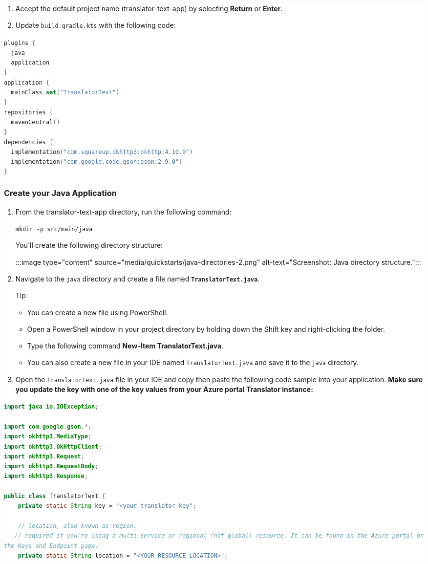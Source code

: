 1. Accept the default project name (translator-text-app) by selecting **Return** or **Enter**.

1. Update `build.gradle.kts` with the following code:

  ```kotlin
  plugins {
    java
    application
  }
  application {
    mainClass.set("TranslatorText")
  }
  repositories {
    mavenCentral()
  }
  dependencies {
    implementation("com.squareup.okhttp3:okhttp:4.10.0")
    implementation("com.google.code.gson:gson:2.9.0")
  }
  ```




### Create your Java Application

1. From the translator-text-app directory, run the following command:

    ```console
    mkdir -p src/main/java
    ```

   You'll create the following directory structure:

    :::image type="content" source="media/quickstarts/java-directories-2.png" alt-text="Screenshot: Java directory structure.":::

1. Navigate to the `java` directory and create a file named **`TranslatorText.java`**.

    > [!TIP]
    >
    > * You can create a new file using PowerShell.
    > * Open a PowerShell window in your project directory by holding down the Shift key and right-clicking the folder.
    > * Type the following command **New-Item TranslatorText.java**.
    >
    > * You can also create a new file in your IDE named `TranslatorText.java`  and save it to the `java` directory.

1. Open the `TranslatorText.java` file in your IDE and copy then paste the following code sample into your application. **Make sure you update the key with one of the key values from your Azure portal Translator instance:**

```java
import java.io.IOException;

import com.google.gson.*;
import okhttp3.MediaType;
import okhttp3.OkHttpClient;
import okhttp3.Request;
import okhttp3.RequestBody;
import okhttp3.Response;

public class TranslatorText {
    private static String key = "<your-translator-key";

    // location, also known as region.
   // required if you're using a multi-service or regional (not global) resource. It can be found in the Azure portal on the Keys and Endpoint page.
    private static String location = "<YOUR-RESOURCE-LOCATION>";
```